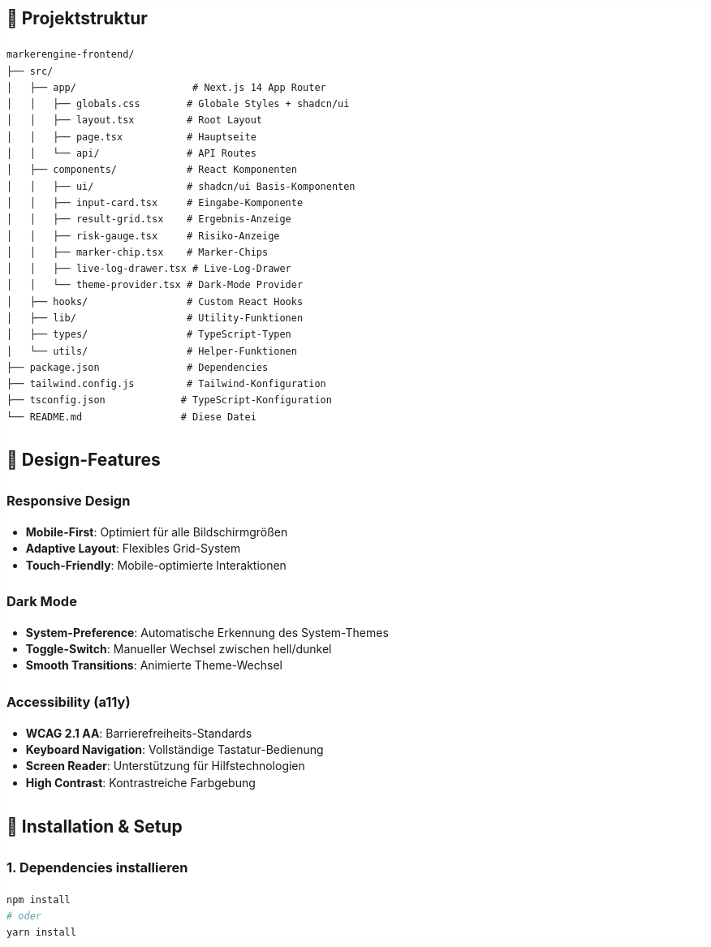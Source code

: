 ## 📁 **Projektstruktur**

```
markerengine-frontend/
├── src/
│   ├── app/                    # Next.js 14 App Router
│   │   ├── globals.css        # Globale Styles + shadcn/ui
│   │   ├── layout.tsx         # Root Layout
│   │   ├── page.tsx           # Hauptseite
│   │   └── api/               # API Routes
│   ├── components/            # React Komponenten
│   │   ├── ui/                # shadcn/ui Basis-Komponenten
│   │   ├── input-card.tsx     # Eingabe-Komponente
│   │   ├── result-grid.tsx    # Ergebnis-Anzeige
│   │   ├── risk-gauge.tsx     # Risiko-Anzeige
│   │   ├── marker-chip.tsx    # Marker-Chips
│   │   ├── live-log-drawer.tsx # Live-Log-Drawer
│   │   └── theme-provider.tsx # Dark-Mode Provider
│   ├── hooks/                 # Custom React Hooks
│   ├── lib/                   # Utility-Funktionen
│   ├── types/                 # TypeScript-Typen
│   └── utils/                 # Helper-Funktionen
├── package.json               # Dependencies
├── tailwind.config.js         # Tailwind-Konfiguration
├── tsconfig.json             # TypeScript-Konfiguration
└── README.md                 # Diese Datei
```

## 🎨 **Design-Features**

### **Responsive Design**
- **Mobile-First**: Optimiert für alle Bildschirmgrößen
- **Adaptive Layout**: Flexibles Grid-System
- **Touch-Friendly**: Mobile-optimierte Interaktionen

### **Dark Mode**
- **System-Preference**: Automatische Erkennung des System-Themes
- **Toggle-Switch**: Manueller Wechsel zwischen hell/dunkel
- **Smooth Transitions**: Animierte Theme-Wechsel

### **Accessibility (a11y)**
- **WCAG 2.1 AA**: Barrierefreiheits-Standards
- **Keyboard Navigation**: Vollständige Tastatur-Bedienung
- **Screen Reader**: Unterstützung für Hilfstechnologien
- **High Contrast**: Kontrastreiche Farbgebung

## 🚀 **Installation & Setup**

### **1. Dependencies installieren**
```bash
npm install
# oder
yarn install
```
